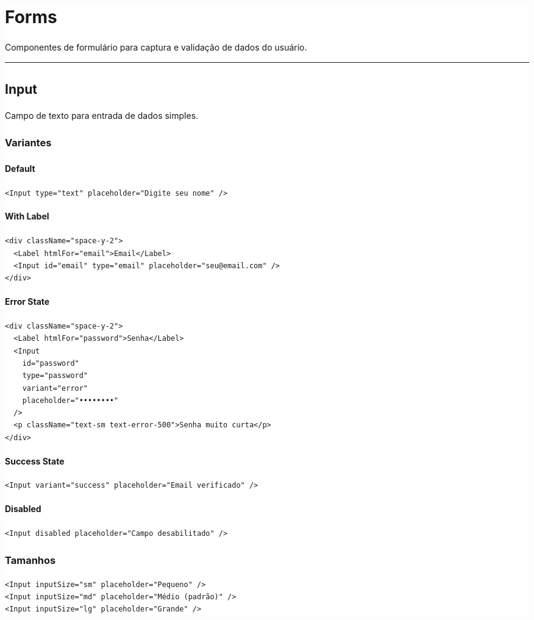 # Forms

Componentes de formulário para captura e validação de dados do usuário.

---

## Input

Campo de texto para entrada de dados simples.

### Variantes

#### Default
```tsx
<Input type="text" placeholder="Digite seu nome" />
```

#### With Label
```tsx
<div className="space-y-2">
  <Label htmlFor="email">Email</Label>
  <Input id="email" type="email" placeholder="seu@email.com" />
</div>
```

#### Error State
```tsx
<div className="space-y-2">
  <Label htmlFor="password">Senha</Label>
  <Input
    id="password"
    type="password"
    variant="error"
    placeholder="••••••••"
  />
  <p className="text-sm text-error-500">Senha muito curta</p>
</div>
```

#### Success State
```tsx
<Input variant="success" placeholder="Email verificado" />
```

#### Disabled
```tsx
<Input disabled placeholder="Campo desabilitado" />
```

### Tamanhos
```tsx
<Input inputSize="sm" placeholder="Pequeno" />
<Input inputSize="md" placeholder="Médio (padrão)" />
<Input inputSize="lg" placeholder="Grande" />
```
